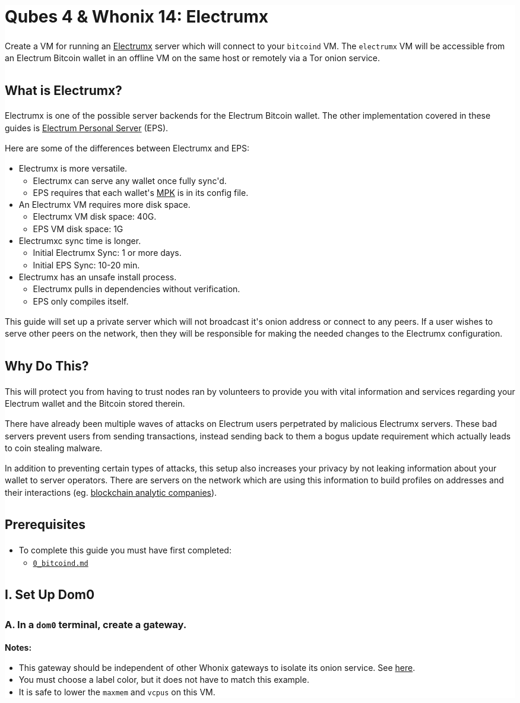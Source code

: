 # Qubes 4 & Whonix 14: Electrumx
Create a VM for running an [Electrumx](https://github.com/kyuupichan/electrumx) server which will connect to your `bitcoind` VM. The `electrumx` VM will be accessible from an Electrum Bitcoin wallet in an offline VM on the same host or remotely via a Tor onion service.
## What is Electrumx?
Electrumx is one of the possible server backends for the Electrum Bitcoin wallet. The other implementation covered in these guides is [Electrum Personal Server](https://github.com/qubenix/qubes-whonix-bitcoin/blob/master/1_electrum-personal-server.md) (EPS).

Here are some of the differences between Electrumx and EPS:
- Electrumx is more versatile.
  - Electrumx can serve any wallet once fully sync'd.
  - EPS requires that each wallet's [MPK](https://bitcoin.stackexchange.com/a/50031) is in its config file.
- An Electrumx VM requires more disk space.
  - Electrumx VM disk space: 40G.
  - EPS VM disk space: 1G
- Electrumxc sync time is longer.
  - Initial Electrumx Sync: 1 or more days.
  - Initial EPS Sync: 10-20 min.
- Electrumx has an unsafe install process.
  - Electrumx pulls in dependencies without verification.
  - EPS only compiles itself.

This guide will set up a private server which will not broadcast it's onion address or connect to any peers. If a user wishes to serve other peers on the network, then they will be responsible for making the needed changes to the Electrumx configuration.
## Why Do This?
This will protect you from having to trust nodes ran by volunteers to provide you with vital information and services regarding your Electrum wallet and the Bitcoin stored therein.

There have already been multiple waves of attacks on Electrum users perpetrated by malicious Electrumx servers. These bad servers prevent users from sending transactions, instead sending back to them a bogus update requirement which actually leads to coin stealing malware.

In addition to preventing certain types of attacks, this setup also increases your privacy by not leaking information about your wallet to server operators. There are servers on the network which are using this information to build profiles on addresses and their interactions (eg. [blockchain analytic companies](https://duckduckgo.com/html?q=blockchain%20analytics)).
## Prerequisites
- To complete this guide you must have first completed:
  - [`0_bitcoind.md`](https://github.com/qubenix/qubes-whonix-bitcoin/blob/master/0_bitcoind.md)

## I. Set Up Dom0
### A. In a `dom0` terminal, create a gateway.
**Notes:**
- This gateway should be independent of other Whonix gateways to isolate its onion service. See [here](https://www.whonix.org/wiki/Multiple_Whonix-Workstations#Multiple_Whonix-Gateways).
- You must choose a label color, but it does not have to match this example.
- It is safe to lower the `maxmem` and `vcpus` on this VM.

